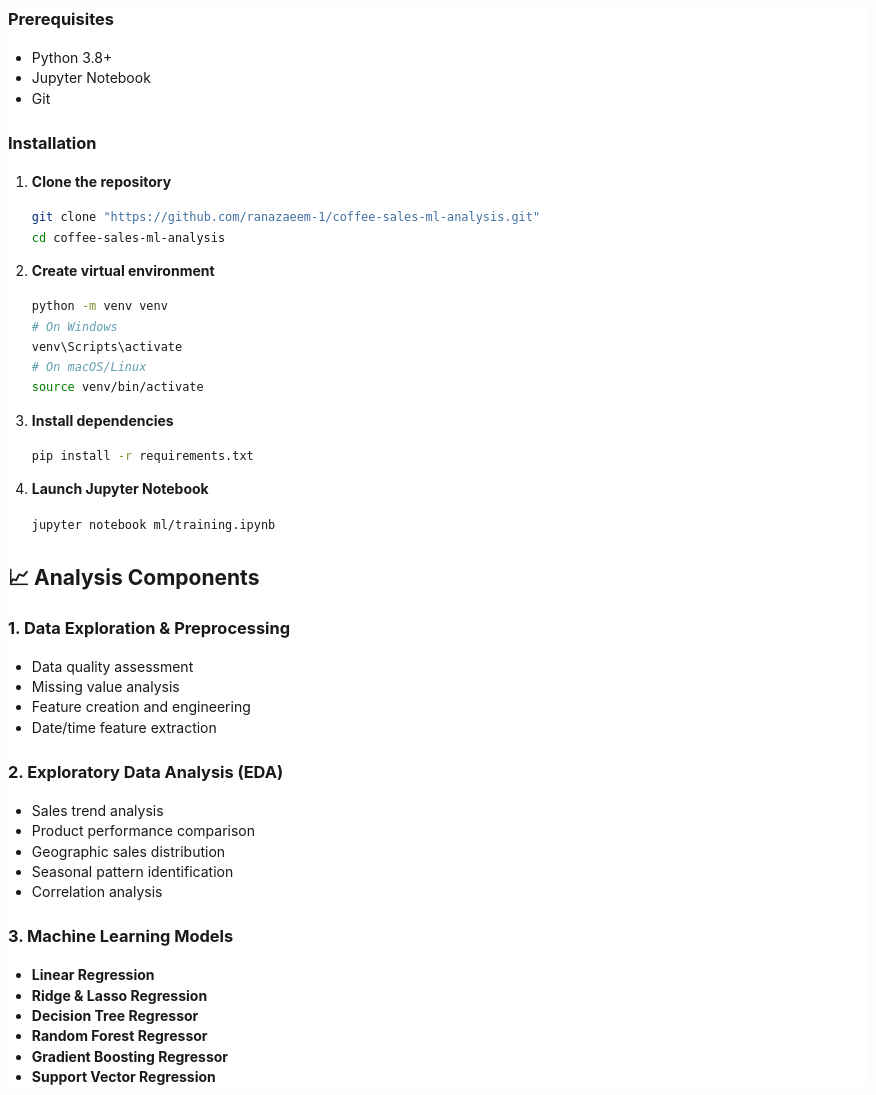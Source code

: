 ### Prerequisites
- Python 3.8+
- Jupyter Notebook
- Git

### Installation

1. **Clone the repository**
   ```bash
   git clone "https://github.com/ranazaeem-1/coffee-sales-ml-analysis.git"
   cd coffee-sales-ml-analysis
   ```

2. **Create virtual environment**
   ```bash
   python -m venv venv
   # On Windows
   venv\Scripts\activate
   # On macOS/Linux
   source venv/bin/activate
   ```

3. **Install dependencies**
   ```bash
   pip install -r requirements.txt
   ```

4. **Launch Jupyter Notebook**
   ```bash
   jupyter notebook ml/training.ipynb
   ```

## 📈 Analysis Components

### 1. Data Exploration & Preprocessing
- Data quality assessment
- Missing value analysis
- Feature creation and engineering
- Date/time feature extraction

### 2. Exploratory Data Analysis (EDA)
- Sales trend analysis
- Product performance comparison
- Geographic sales distribution
- Seasonal pattern identification
- Correlation analysis

### 3. Machine Learning Models
- **Linear Regression**
- **Ridge & Lasso Regression**
- **Decision Tree Regressor**
- **Random Forest Regressor**
- **Gradient Boosting Regressor**
- **Support Vector Regression**
